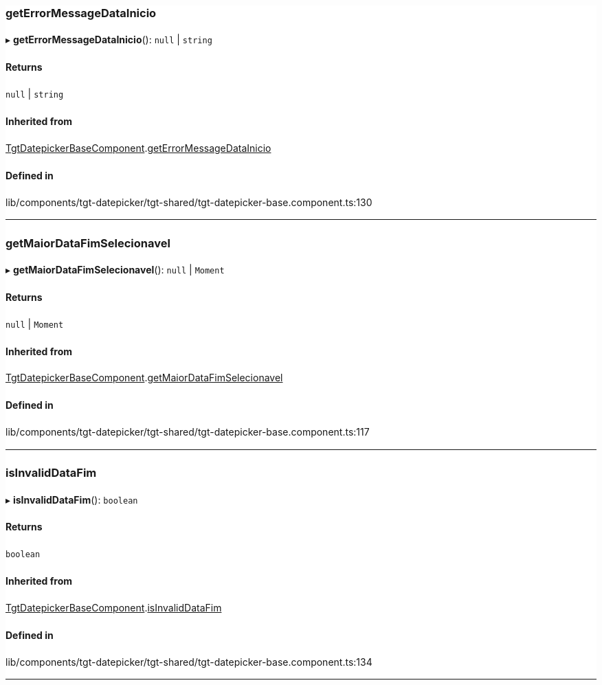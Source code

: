 ### getErrorMessageDataInicio

▸ **getErrorMessageDataInicio**(): ``null`` \| `string`

#### Returns

``null`` \| `string`

#### Inherited from

[TgtDatepickerBaseComponent](TgtDatepickerBaseComponent.md).[getErrorMessageDataInicio](TgtDatepickerBaseComponent.md#geterrormessagedatainicio)

#### Defined in

lib/components/tgt-datepicker/tgt-shared/tgt-datepicker-base.component.ts:130

___

### getMaiorDataFimSelecionavel

▸ **getMaiorDataFimSelecionavel**(): ``null`` \| `Moment`

#### Returns

``null`` \| `Moment`

#### Inherited from

[TgtDatepickerBaseComponent](TgtDatepickerBaseComponent.md).[getMaiorDataFimSelecionavel](TgtDatepickerBaseComponent.md#getmaiordatafimselecionavel)

#### Defined in

lib/components/tgt-datepicker/tgt-shared/tgt-datepicker-base.component.ts:117

___

### isInvalidDataFim

▸ **isInvalidDataFim**(): `boolean`

#### Returns

`boolean`

#### Inherited from

[TgtDatepickerBaseComponent](TgtDatepickerBaseComponent.md).[isInvalidDataFim](TgtDatepickerBaseComponent.md#isinvaliddatafim)

#### Defined in

lib/components/tgt-datepicker/tgt-shared/tgt-datepicker-base.component.ts:134

___

